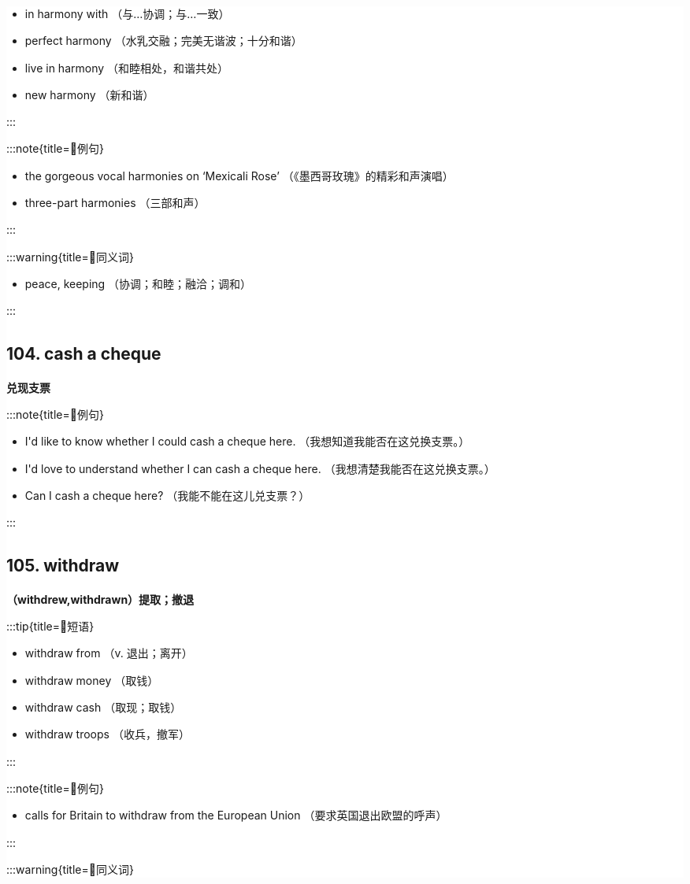 - in harmony with （与…协调；与…一致）

- perfect harmony （水乳交融；完美无谐波；十分和谐）

- live in harmony （和睦相处，和谐共处）

- new harmony （新和谐）

:::

:::note{title=🎤例句}

- the gorgeous vocal harmonies on ‘Mexicali Rose’ （《墨西哥玫瑰》的精彩和声演唱）

- three-part harmonies （三部和声）

:::

:::warning{title=🤔同义词}

- peace, keeping （协调；和睦；融洽；调和）

:::


## 104. cash a cheque

**兑现支票**

:::note{title=🎤例句}

- I'd like to know whether I could cash a cheque here. （我想知道我能否在这兑换支票。）

- I'd love to understand whether I can cash a cheque here. （我想清楚我能否在这兑换支票。）

- Can I cash a cheque here? （我能不能在这儿兑支票？）

:::

## 105. withdraw

**（withdrew,withdrawn）提取；撤退**

:::tip{title=🤩短语}

- withdraw from （v. 退出；离开）

- withdraw money （取钱）

- withdraw cash （取现；取钱）

- withdraw troops （收兵，撤军）

:::

:::note{title=🎤例句}

- calls for Britain to withdraw from the European Union （要求英国退出欧盟的呼声）

:::

:::warning{title=🤔同义词}
